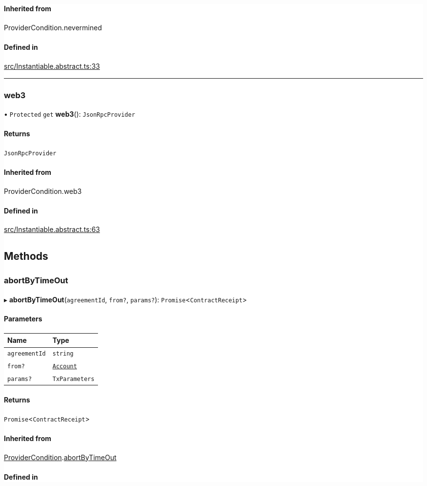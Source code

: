 #### Inherited from

ProviderCondition.nevermined

#### Defined in

[src/Instantiable.abstract.ts:33](https://github.com/nevermined-io/sdk-js/blob/79daab7/src/Instantiable.abstract.ts#L33)

___

### web3

• `Protected` `get` **web3**(): `JsonRpcProvider`

#### Returns

`JsonRpcProvider`

#### Inherited from

ProviderCondition.web3

#### Defined in

[src/Instantiable.abstract.ts:63](https://github.com/nevermined-io/sdk-js/blob/79daab7/src/Instantiable.abstract.ts#L63)

## Methods

### abortByTimeOut

▸ **abortByTimeOut**(`agreementId`, `from?`, `params?`): `Promise`<`ContractReceipt`\>

#### Parameters

| Name | Type |
| :------ | :------ |
| `agreementId` | `string` |
| `from?` | [`Account`](Account.md) |
| `params?` | `TxParameters` |

#### Returns

`Promise`<`ContractReceipt`\>

#### Inherited from

[ProviderCondition](conditions.ProviderCondition.md).[abortByTimeOut](conditions.ProviderCondition.md#abortbytimeout)

#### Defined in
